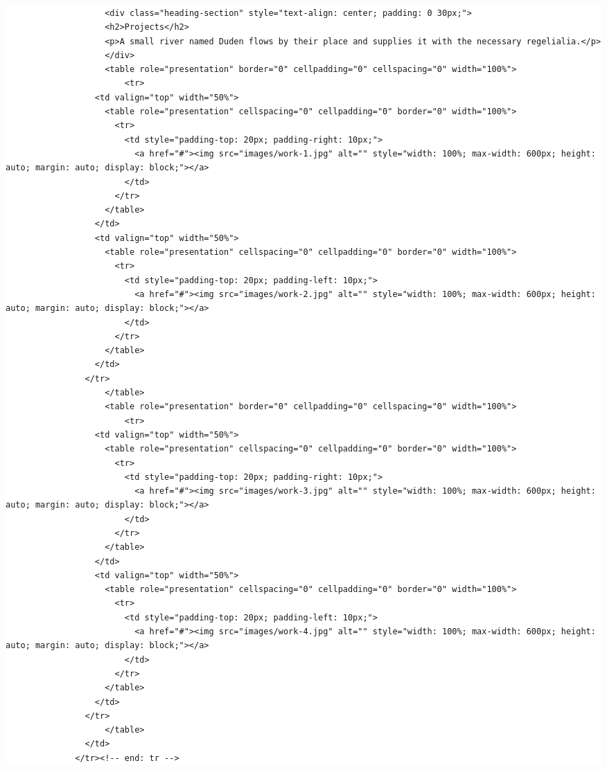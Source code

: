 		            	<div class="heading-section" style="text-align: center; padding: 0 30px;">
		              	<h2>Projects</h2>
		              	<p>A small river named Duden flows by their place and supplies it with the necessary regelialia.</p>
		            	</div>
		            	<table role="presentation" border="0" cellpadding="0" cellspacing="0" width="100%">
		            		<tr>
                      <td valign="top" width="50%">
                        <table role="presentation" cellspacing="0" cellpadding="0" border="0" width="100%">
                          <tr>
                            <td style="padding-top: 20px; padding-right: 10px;">
                              <a href="#"><img src="images/work-1.jpg" alt="" style="width: 100%; max-width: 600px; height: auto; margin: auto; display: block;"></a>
                            </td>
                          </tr>
                        </table>
                      </td>
                      <td valign="top" width="50%">
                        <table role="presentation" cellspacing="0" cellpadding="0" border="0" width="100%">
                          <tr>
                            <td style="padding-top: 20px; padding-left: 10px;">
                              <a href="#"><img src="images/work-2.jpg" alt="" style="width: 100%; max-width: 600px; height: auto; margin: auto; display: block;"></a>
                            </td>
                          </tr>
                        </table>
                      </td>
                    </tr>
		            	</table>
		            	<table role="presentation" border="0" cellpadding="0" cellspacing="0" width="100%">
		            		<tr>
                      <td valign="top" width="50%">
                        <table role="presentation" cellspacing="0" cellpadding="0" border="0" width="100%">
                          <tr>
                            <td style="padding-top: 20px; padding-right: 10px;">
                              <a href="#"><img src="images/work-3.jpg" alt="" style="width: 100%; max-width: 600px; height: auto; margin: auto; display: block;"></a>
                            </td>
                          </tr>
                        </table>
                      </td>
                      <td valign="top" width="50%">
                        <table role="presentation" cellspacing="0" cellpadding="0" border="0" width="100%">
                          <tr>
                            <td style="padding-top: 20px; padding-left: 10px;">
                              <a href="#"><img src="images/work-4.jpg" alt="" style="width: 100%; max-width: 600px; height: auto; margin: auto; display: block;"></a>
                            </td>
                          </tr>
                        </table>
                      </td>
                    </tr>
		            	</table>
		            </td>
		          </tr><!-- end: tr -->
